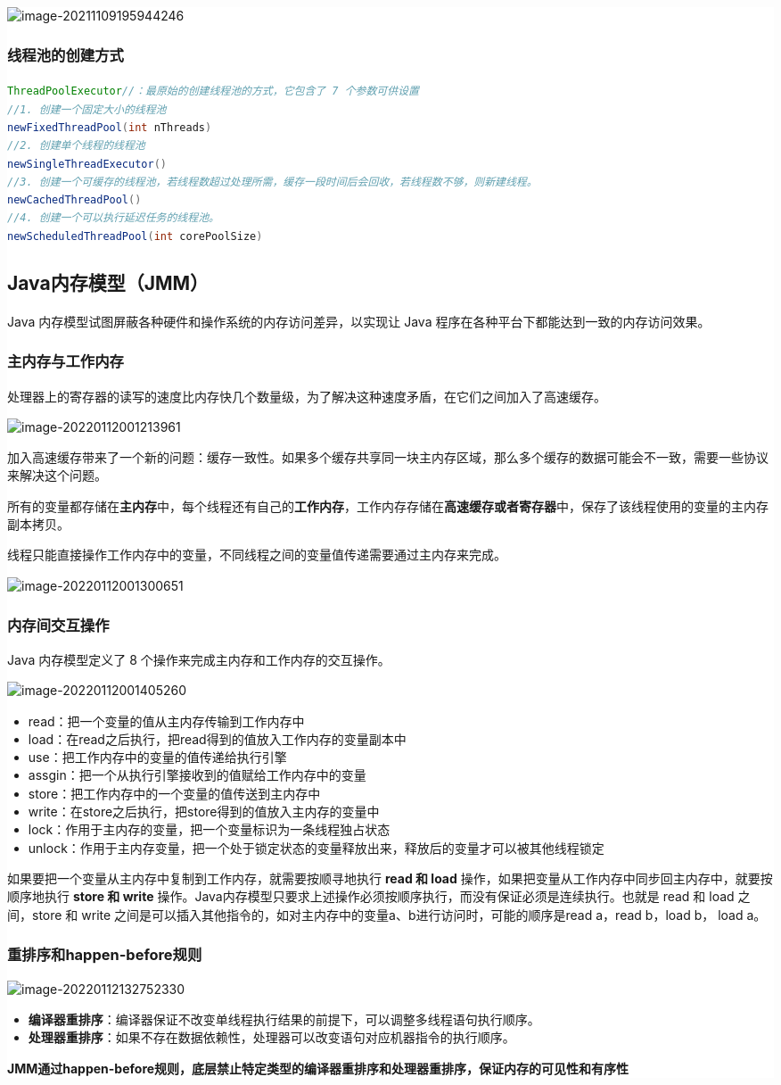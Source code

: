 ![image-20211109195944246](https://cdn.jsdelivr.net/gh/TaoCesc/blogImages/imgs/image-20211109195944246.png)

### 线程池的创建方式

```java
ThreadPoolExecutor//：最原始的创建线程池的方式，它包含了 7 个参数可供设置
//1. 创建一个固定大小的线程池
newFixedThreadPool(int nThreads)
//2. 创建单个线程的线程池
newSingleThreadExecutor()
//3. 创建一个可缓存的线程池，若线程数超过处理所需，缓存一段时间后会回收，若线程数不够，则新建线程。
newCachedThreadPool()
//4. 创建一个可以执行延迟任务的线程池。
newScheduledThreadPool(int corePoolSize)
```

## Java内存模型（JMM）

Java 内存模型试图屏蔽各种硬件和操作系统的内存访问差异，以实现让 Java 程序在各种平台下都能达到一致的内存访问效果。

### 主内存与工作内存

处理器上的寄存器的读写的速度比内存快几个数量级，为了解决这种速度矛盾，在它们之间加入了高速缓存。

![image-20220112001213961](https://cdn.jsdelivr.net/gh/TaoCesc/blogImages/imgs/image-20220112001213961.png)

加入高速缓存带来了一个新的问题：缓存一致性。如果多个缓存共享同一块主内存区域，那么多个缓存的数据可能会不一致，需要一些协议来解决这个问题。

所有的变量都存储在**主内存**中，每个线程还有自己的**工作内存**，工作内存存储在**高速缓存或者寄存器**中，保存了该线程使用的变量的主内存副本拷贝。

线程只能直接操作工作内存中的变量，不同线程之间的变量值传递需要通过主内存来完成。

![image-20220112001300651](https://cdn.jsdelivr.net/gh/TaoCesc/blogImages/imgs/image-20220112001300651.png)

### 内存间交互操作

Java 内存模型定义了 8 个操作来完成主内存和工作内存的交互操作。

![image-20220112001405260](https://cdn.jsdelivr.net/gh/TaoCesc/blogImages/imgs/image-20220112001405260.png)

- read：把一个变量的值从主内存传输到工作内存中
- load：在read之后执行，把read得到的值放入工作内存的变量副本中
- use：把工作内存中的变量的值传递给执行引擎
- assgin：把一个从执行引擎接收到的值赋给工作内存中的变量
- store：把工作内存中的一个变量的值传送到主内存中
- write：在store之后执行，把store得到的值放入主内存的变量中
- lock：作用于主内存的变量，把一个变量标识为一条线程独占状态
- unlock：作用于主内存变量，把一个处于锁定状态的变量释放出来，释放后的变量才可以被其他线程锁定

如果要把一个变量从主内存中复制到工作内存，就需要按顺寻地执行 **read 和 load** 操作，如果把变量从工作内存中同步回主内存中，就要按顺序地执行 **store 和 write** 操作。Java内存模型只要求上述操作必须按顺序执行，而没有保证必须是连续执行。也就是 read 和 load 之间，store 和 write 之间是可以插入其他指令的，如对主内存中的变量a、b进行访问时，可能的顺序是read a，read b，load b， load a。

### 重排序和happen-before规则

![image-20220112132752330](https://cdn.jsdelivr.net/gh/TaoCesc/blogImages/imgs/image-20220112132752330.png)

- **编译器重排序**：编译器保证不改变单线程执行结果的前提下，可以调整多线程语句执行顺序。
- **处理器重排序**：如果不存在数据依赖性，处理器可以改变语句对应机器指令的执行顺序。

**JMM通过happen-before规则，底层禁止特定类型的编译器重排序和处理器重排序，保证内存的可见性和有序性**
